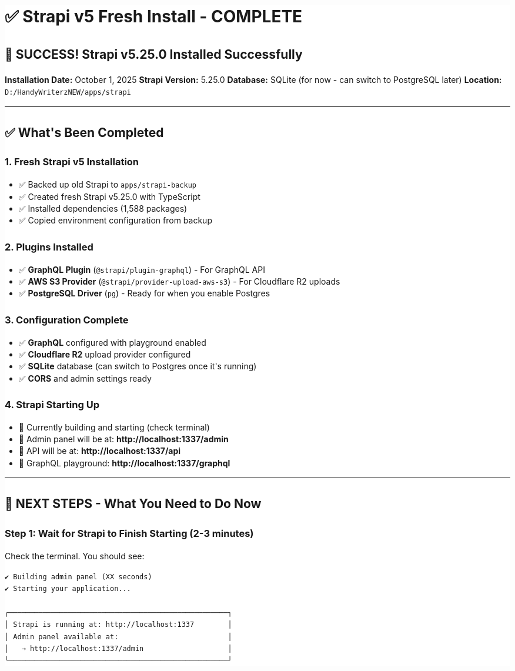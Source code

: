 # ✅ Strapi v5 Fresh Install - COMPLETE

## 🎉 SUCCESS! Strapi v5.25.0 Installed Successfully

**Installation Date:** October 1, 2025
**Strapi Version:** 5.25.0
**Database:** SQLite (for now - can switch to PostgreSQL later)
**Location:** `D:/HandyWriterzNEW/apps/strapi`

---

## ✅ What's Been Completed

### 1. **Fresh Strapi v5 Installation**
- ✅ Backed up old Strapi to `apps/strapi-backup`
- ✅ Created fresh Strapi v5.25.0 with TypeScript
- ✅ Installed dependencies (1,588 packages)
- ✅ Copied environment configuration from backup

### 2. **Plugins Installed**
- ✅ **GraphQL Plugin** (`@strapi/plugin-graphql`) - For GraphQL API
- ✅ **AWS S3 Provider** (`@strapi/provider-upload-aws-s3`) - For Cloudflare R2 uploads
- ✅ **PostgreSQL Driver** (`pg`) - Ready for when you enable Postgres

### 3. **Configuration Complete**
- ✅ **GraphQL** configured with playground enabled
- ✅ **Cloudflare R2** upload provider configured
- ✅ **SQLite** database (can switch to Postgres once it's running)
- ✅ **CORS** and admin settings ready

### 4. **Strapi Starting Up**
- 🔄 Currently building and starting (check terminal)
- 📍 Admin panel will be at: **http://localhost:1337/admin**
- 📍 API will be at: **http://localhost:1337/api**
- 📍 GraphQL playground: **http://localhost:1337/graphql**

---

## 🚀 NEXT STEPS - What You Need to Do Now

### **Step 1: Wait for Strapi to Finish Starting** (2-3 minutes)

Check the terminal. You should see:
```
✔ Building admin panel (XX seconds)
✔ Starting your application...

┌────────────────────────────────────────────────────┐
│ Strapi is running at: http://localhost:1337        │
│ Admin panel available at:                          │
│   → http://localhost:1337/admin                    │
└────────────────────────────────────────────────────┘
```
